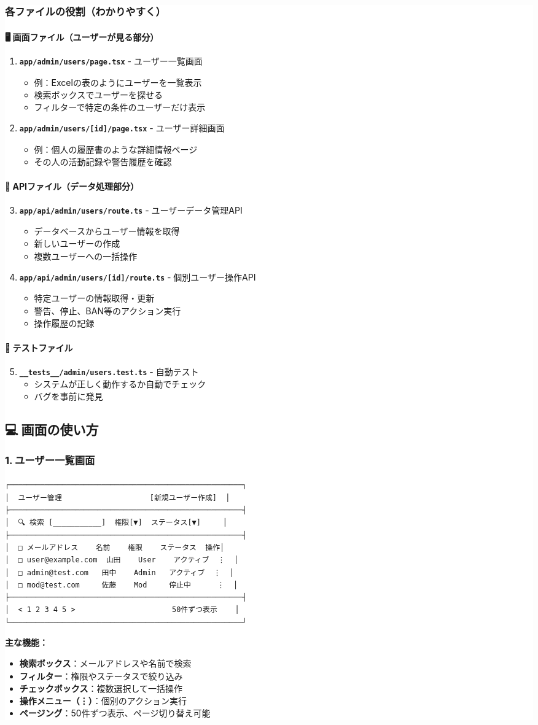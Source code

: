 ### 各ファイルの役割（わかりやすく）

#### 🖥️ 画面ファイル（ユーザーが見る部分）

1. **`app/admin/users/page.tsx`** - ユーザー一覧画面
   - 例：Excelの表のようにユーザーを一覧表示
   - 検索ボックスでユーザーを探せる
   - フィルターで特定の条件のユーザーだけ表示

2. **`app/admin/users/[id]/page.tsx`** - ユーザー詳細画面
   - 例：個人の履歴書のような詳細情報ページ
   - その人の活動記録や警告履歴を確認

#### 🔧 APIファイル（データ処理部分）

3. **`app/api/admin/users/route.ts`** - ユーザーデータ管理API
   - データベースからユーザー情報を取得
   - 新しいユーザーの作成
   - 複数ユーザーへの一括操作

4. **`app/api/admin/users/[id]/route.ts`** - 個別ユーザー操作API
   - 特定ユーザーの情報取得・更新
   - 警告、停止、BAN等のアクション実行
   - 操作履歴の記録

#### 🧪 テストファイル

5. **`__tests__/admin/users.test.ts`** - 自動テスト
   - システムが正しく動作するか自動でチェック
   - バグを事前に発見

## 💻 画面の使い方

### 1. ユーザー一覧画面

```
┌─────────────────────────────────────────────────────┐
│  ユーザー管理                    [新規ユーザー作成]  │
├─────────────────────────────────────────────────────┤
│  🔍 検索 [___________]  権限[▼]  ステータス[▼]     │
├─────────────────────────────────────────────────────┤
│  □ メールアドレス    名前    権限    ステータス  操作│
│  □ user@example.com  山田    User    アクティブ  ⋮  │
│  □ admin@test.com   田中    Admin   アクティブ  ⋮  │
│  □ mod@test.com     佐藤    Mod     停止中      ⋮  │
├─────────────────────────────────────────────────────┤
│  < 1 2 3 4 5 >                      50件ずつ表示    │
└─────────────────────────────────────────────────────┘
```

**主な機能：**
- **検索ボックス**：メールアドレスや名前で検索
- **フィルター**：権限やステータスで絞り込み
- **チェックボックス**：複数選択して一括操作
- **操作メニュー（⋮）**：個別のアクション実行
- **ページング**：50件ずつ表示、ページ切り替え可能
